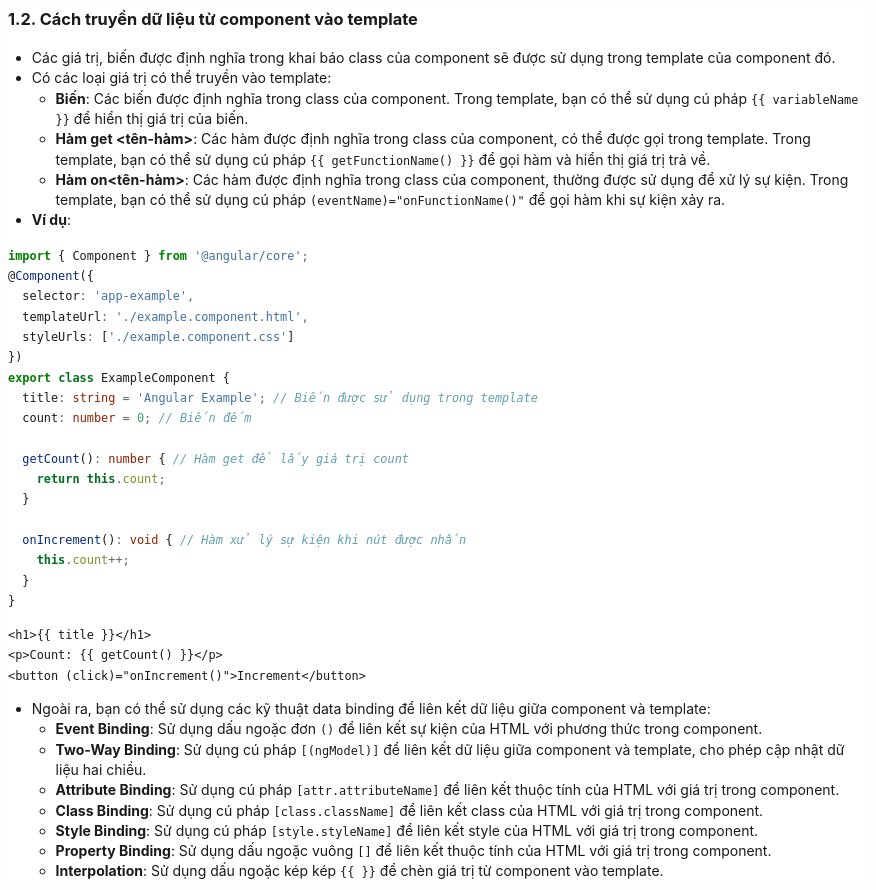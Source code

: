 ### 1.2. Cách truyền dữ liệu từ component vào template
- Các giá trị, biến được định nghĩa trong khai báo class của component sẽ được sử dụng trong template của component đó.
- Có các loại giá trị có thể truyền vào template:
  - **Biến**: Các biến được định nghĩa trong class của component. Trong template, bạn có thể sử dụng cú pháp `{{ variableName }}` để hiển thị giá trị của biến.
  - **Hàm get <tên-hàm>**: Các hàm được định nghĩa trong class của component, có thể được gọi trong template. Trong template, bạn có thể sử dụng cú pháp `{{ getFunctionName() }}` để gọi hàm và hiển thị giá trị trả về.
  - **Hàm on<tên-hàm>**: Các hàm được định nghĩa trong class của component, thường được sử dụng để xử lý sự kiện. Trong template, bạn có thể sử dụng cú pháp `(eventName)="onFunctionName()"` để gọi hàm khi sự kiện xảy ra.
- **Ví dụ**:
```typescript
import { Component } from '@angular/core';
@Component({
  selector: 'app-example',
  templateUrl: './example.component.html',
  styleUrls: ['./example.component.css']
})
export class ExampleComponent {
  title: string = 'Angular Example'; // Biến được sử dụng trong template
  count: number = 0; // Biến đếm

  getCount(): number { // Hàm get để lấy giá trị count
    return this.count;
  }

  onIncrement(): void { // Hàm xử lý sự kiện khi nút được nhấn
    this.count++;
  }
}
```
```template
<h1>{{ title }}</h1>
<p>Count: {{ getCount() }}</p>
<button (click)="onIncrement()">Increment</button>
```

- Ngoài ra, bạn có thể sử dụng các kỹ thuật data binding để liên kết dữ liệu giữa component và template:
    - **Event Binding**: Sử dụng dấu ngoặc đơn `()` để liên kết sự kiện của HTML với phương thức trong component.
    - **Two-Way Binding**: Sử dụng cú pháp `[(ngModel)]` để liên kết dữ liệu giữa component và template, cho phép cập nhật dữ liệu hai chiều.
    - **Attribute Binding**: Sử dụng cú pháp `[attr.attributeName]` để liên kết thuộc tính của HTML với giá trị trong component.
    - **Class Binding**: Sử dụng cú pháp `[class.className]` để liên kết class của HTML với giá trị trong component.
    - **Style Binding**: Sử dụng cú pháp `[style.styleName]` để liên kết style của HTML với giá trị trong component.
    - **Property Binding**: Sử dụng dấu ngoặc vuông `[]` để liên kết thuộc tính của HTML với giá trị trong component.
    - **Interpolation**: Sử dụng dấu ngoặc kép kép `{{ }}` để chèn giá trị từ component vào template.

